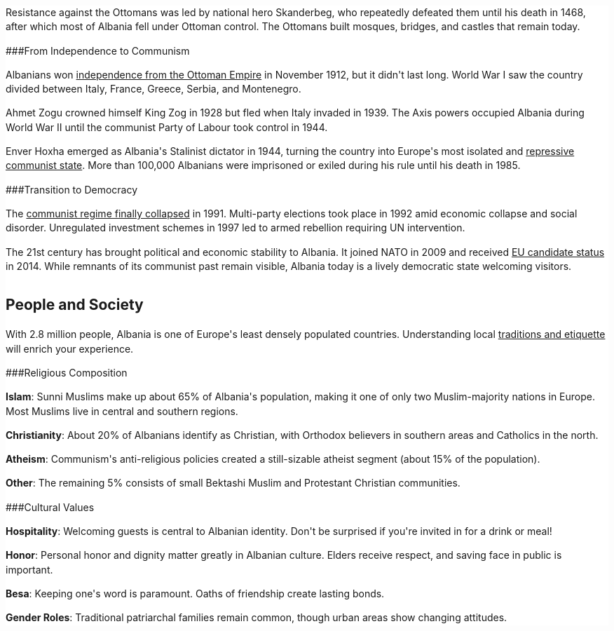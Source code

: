 Resistance against the Ottomans was led by national hero Skanderbeg, who repeatedly defeated them until his death in 1468, after which most of Albania fell under Ottoman control. The Ottomans built mosques, bridges, and castles that remain today.

###From Independence to Communism

Albanians won [independence from the Ottoman Empire](https://albaniavisit.com/albania-independence/) in November 1912, but it didn't last long. World War I saw the country divided between Italy, France, Greece, Serbia, and Montenegro.

Ahmet Zogu crowned himself King Zog in 1928 but fled when Italy invaded in 1939. The Axis powers occupied Albania during World War II until the communist Party of Labour took control in 1944.

Enver Hoxha emerged as Albania's Stalinist dictator in 1944, turning the country into Europe's most isolated and [repressive communist state](https://albaniavisit.com/communist-era/). More than 100,000 Albanians were imprisoned or exiled during his rule until his death in 1985.

###Transition to Democracy

The [communist regime finally collapsed](https://albaniavisit.com/the-fall-of-communism/) in 1991. Multi-party elections took place in 1992 amid economic collapse and social disorder. Unregulated investment schemes in 1997 led to armed rebellion requiring UN intervention.

The 21st century has brought political and economic stability to Albania. It joined NATO in 2009 and received [EU candidate status](https://albaniavisit.com/tourism-politics/albania-eu-membership/) in 2014. While remnants of its communist past remain visible, Albania today is a lively democratic state welcoming visitors.

## People and Society

With 2.8 million people, Albania is one of Europe's least densely populated countries. Understanding local [traditions and etiquette](https://albaniavisit.com/travel-guide/albanian-social-etiquette-guide/) will enrich your experience.

###Religious Composition

**Islam**: Sunni Muslims make up about 65% of Albania's population, making it one of only two Muslim-majority nations in Europe. Most Muslims live in central and southern regions.

**Christianity**: About 20% of Albanians identify as Christian, with Orthodox believers in southern areas and Catholics in the north.

**Atheism**: Communism's anti-religious policies created a still-sizable atheist segment (about 15% of the population).

**Other**: The remaining 5% consists of small Bektashi Muslim and Protestant Christian communities.

###Cultural Values

**Hospitality**: Welcoming guests is central to Albanian identity. Don't be surprised if you're invited in for a drink or meal!

**Honor**: Personal honor and dignity matter greatly in Albanian culture. Elders receive respect, and saving face in public is important.

**Besa**: Keeping one's word is paramount. Oaths of friendship create lasting bonds.

**Gender Roles**: Traditional patriarchal families remain common, though urban areas show changing attitudes.
